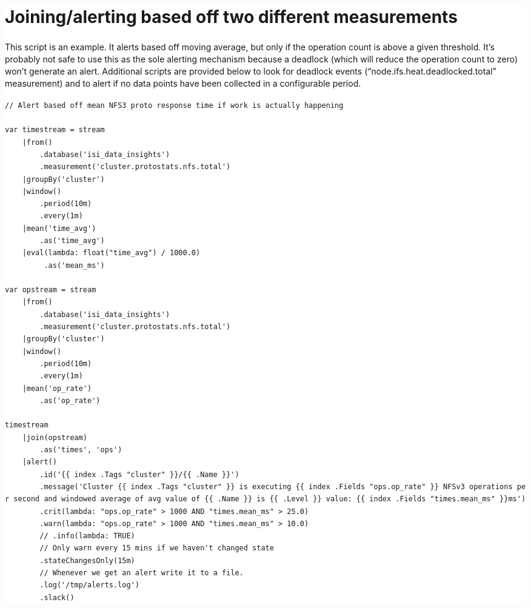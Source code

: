# Joining/alerting based off two different measurements
This script is an example. It alerts based off moving average, but only if the operation count is above a given threshold. It’s probably not safe to use this as the sole alerting mechanism because a deadlock (which will reduce the operation count to zero) won’t generate an alert. Additional scripts are provided below to look for deadlock events (“node.ifs.heat.deadlocked.total” measurement) and to alert if no data points have been collected in a configurable period.

```
// Alert based off mean NFS3 proto response time if work is actually happening

var timestream = stream
    |from()
        .database('isi_data_insights')
        .measurement('cluster.protostats.nfs.total')
    |groupBy('cluster')
    |window()
        .period(10m)
        .every(1m)
    |mean('time_avg')
        .as('time_avg')
    |eval(lambda: float("time_avg") / 1000.0)
         .as('mean_ms')

var opstream = stream
    |from()
        .database('isi_data_insights')
        .measurement('cluster.protostats.nfs.total')
    |groupBy('cluster')
    |window()
        .period(10m)
        .every(1m)
    |mean('op_rate')
        .as('op_rate')

timestream
    |join(opstream)
        .as('times', 'ops')
    |alert()
        .id('{{ index .Tags "cluster" }}/{{ .Name }}')
        .message('Cluster {{ index .Tags "cluster" }} is executing {{ index .Fields "ops.op_rate" }} NFSv3 operations per second and windowed average of avg value of {{ .Name }} is {{ .Level }} value: {{ index .Fields "times.mean_ms" }}ms')
        .crit(lambda: "ops.op_rate" > 1000 AND "times.mean_ms" > 25.0)
        .warn(lambda: "ops.op_rate" > 1000 AND "times.mean_ms" > 10.0)
        // .info(lambda: TRUE)
        // Only warn every 15 mins if we haven't changed state
        .stateChangesOnly(15m)
        // Whenever we get an alert write it to a file.
        .log('/tmp/alerts.log')
        .slack()
```
